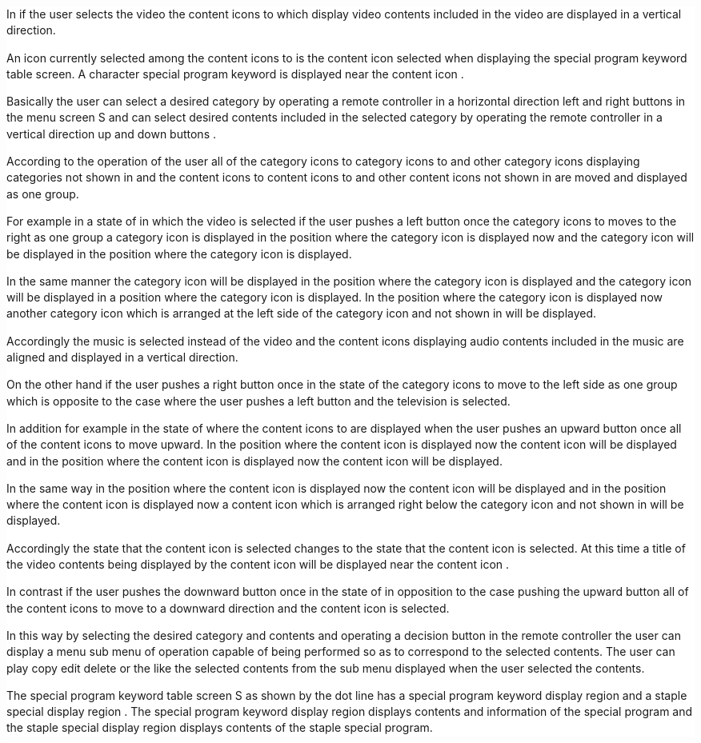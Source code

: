 In if the user selects the video the content icons to which display video contents included in the video are displayed in a vertical direction.

An icon currently selected among the content icons to is the content icon selected when displaying the special program keyword table screen. A character special program keyword is displayed near the content icon .

Basically the user can select a desired category by operating a remote controller in a horizontal direction left and right buttons in the menu screen S and can select desired contents included in the selected category by operating the remote controller in a vertical direction up and down buttons .

According to the operation of the user all of the category icons to category icons to and other category icons displaying categories not shown in and the content icons to content icons to and other content icons not shown in are moved and displayed as one group.

For example in a state of in which the video is selected if the user pushes a left button once the category icons to moves to the right as one group a category icon is displayed in the position where the category icon is displayed now and the category icon will be displayed in the position where the category icon is displayed.

In the same manner the category icon will be displayed in the position where the category icon is displayed and the category icon will be displayed in a position where the category icon is displayed. In the position where the category icon is displayed now another category icon which is arranged at the left side of the category icon and not shown in will be displayed.

Accordingly the music is selected instead of the video and the content icons displaying audio contents included in the music are aligned and displayed in a vertical direction.

On the other hand if the user pushes a right button once in the state of the category icons to move to the left side as one group which is opposite to the case where the user pushes a left button and the television is selected.

In addition for example in the state of where the content icons to are displayed when the user pushes an upward button once all of the content icons to move upward. In the position where the content icon is displayed now the content icon will be displayed and in the position where the content icon is displayed now the content icon will be displayed.

In the same way in the position where the content icon is displayed now the content icon will be displayed and in the position where the content icon is displayed now a content icon which is arranged right below the category icon and not shown in will be displayed.

Accordingly the state that the content icon is selected changes to the state that the content icon is selected. At this time a title of the video contents being displayed by the content icon will be displayed near the content icon .

In contrast if the user pushes the downward button once in the state of in opposition to the case pushing the upward button all of the content icons to move to a downward direction and the content icon is selected.

In this way by selecting the desired category and contents and operating a decision button in the remote controller the user can display a menu sub menu of operation capable of being performed so as to correspond to the selected contents. The user can play copy edit delete or the like the selected contents from the sub menu displayed when the user selected the contents.

The special program keyword table screen S as shown by the dot line has a special program keyword display region and a staple special display region . The special program keyword display region displays contents and information of the special program and the staple special display region displays contents of the staple special program.
